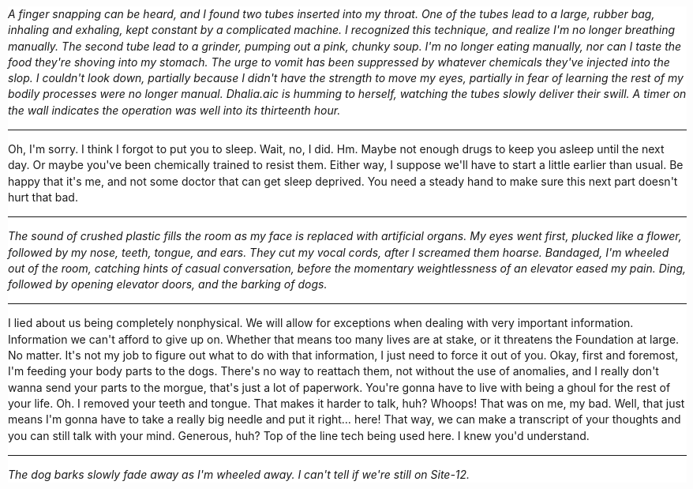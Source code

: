   

_A finger snapping can be heard, and I found two tubes inserted into my throat. One of the tubes lead to a large, rubber bag, inhaling and exhaling, kept constant by a complicated machine. I recognized this technique, and realize I'm no longer breathing manually._
_The second tube lead to a grinder, pumping out a pink, chunky soup. I'm no longer eating manually, nor can I taste the food they're shoving into my stomach. The urge to vomit has been suppressed by whatever chemicals they've injected into the slop._
_I couldn't look down, partially because I didn't have the strength to move my eyes, partially in fear of learning the rest of my bodily processes were no longer manual._
_Dhalia.aic is humming to herself, watching the tubes slowly deliver their swill. A timer on the wall indicates the operation was well into its thirteenth hour._
  
  

* * *
  
  
Oh, I'm sorry.
I think I forgot to put you to sleep.
Wait, no, I did. Hm. Maybe not enough drugs to keep you asleep until the next day. Or maybe you've been chemically trained to resist them. Either way, I suppose we'll have to start a little earlier than usual. Be happy that it's me, and not some doctor that can get sleep deprived.
You need a steady hand to make sure this next part doesn't hurt that bad.  
  

* * *
  
  

_The sound of crushed plastic fills the room as my face is replaced with artificial organs. My eyes went first, plucked like a flower, followed by my nose, teeth, tongue, and ears. They cut my vocal cords, after I screamed them hoarse._
_Bandaged, I'm wheeled out of the room, catching hints of casual conversation, before the momentary weightlessness of an elevator eased my pain. Ding, followed by opening elevator doors, and the barking of dogs._
  
  

* * *
  
  
I lied about us being completely nonphysical. We will allow for exceptions when dealing with very important information. Information we can't afford to give up on. Whether that means too many lives are at stake, or it threatens the Foundation at large. No matter. It's not my job to figure out what to do with that information, I just need to force it out of you.
Okay, first and foremost, I'm feeding your body parts to the dogs. There's no way to reattach them, not without the use of anomalies, and I really don't wanna send your parts to the morgue, that's just a lot of paperwork. You're gonna have to live with being a ghoul for the rest of your life.
Oh. I removed your teeth and tongue. That makes it harder to talk, huh? Whoops! That was on me, my bad. Well, that just means I'm gonna have to take a really big needle and put it right… here! That way, we can make a transcript of your thoughts and you can still talk with your mind. Generous, huh? Top of the line tech being used here. I knew you'd understand.  
  

* * *
  
  

_The dog barks slowly fade away as I'm wheeled away. I can't tell if we're still on Site-12._
  